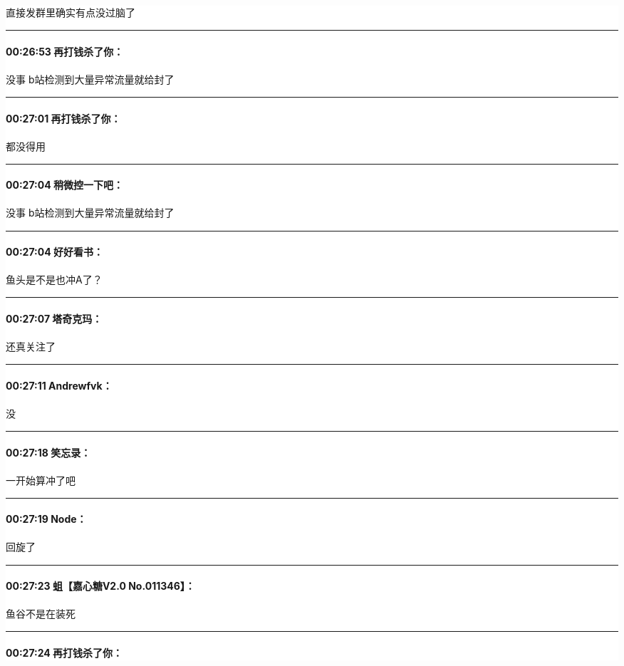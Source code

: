 直接发群里确实有点没过脑了

*****

#### 00:26:53  再打钱杀了你：

没事 b站检测到大量异常流量就给封了

*****

#### 00:27:01  再打钱杀了你：

都没得用

*****

#### 00:27:04  稍微控一下吧：

没事 b站检测到大量异常流量就给封了

*****

#### 00:27:04  好好看书：

鱼头是不是也冲A了？

*****

#### 00:27:07  塔奇克玛：

还真关注了

*****

#### 00:27:11  Andrewfvk：

没

*****

#### 00:27:18  笑忘录：

一开始算冲了吧

*****

#### 00:27:19  Node：

回旋了

*****

#### 00:27:23  蛆【嘉心糖V2.0 No.011346】：

鱼谷不是在装死

*****

#### 00:27:24  再打钱杀了你：
